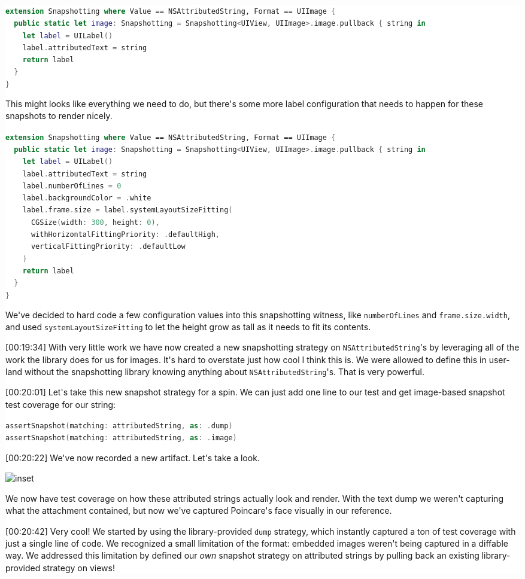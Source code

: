 ```swift
extension Snapshotting where Value == NSAttributedString, Format == UIImage {
  public static let image: Snapshotting = Snapshotting<UIView, UIImage>.image.pullback { string in
    let label = UILabel()
    label.attributedText = string
    return label
  }
}
```

This might looks like everything we need to do, but there's some more label configuration that needs to happen for these snapshots to render nicely.

```swift
extension Snapshotting where Value == NSAttributedString, Format == UIImage {
  public static let image: Snapshotting = Snapshotting<UIView, UIImage>.image.pullback { string in
    let label = UILabel()
    label.attributedText = string
    label.numberOfLines = 0
    label.backgroundColor = .white
    label.frame.size = label.systemLayoutSizeFitting(
      CGSize(width: 300, height: 0),
      withHorizontalFittingPriority: .defaultHigh,
      verticalFittingPriority: .defaultLow
    )
    return label
  }
}
```

We've decided to hard code a few configuration values into this snapshotting witness, like `numberOfLines` and `frame.size.width`, and used `systemLayoutSizeFitting` to let the height grow as tall as it needs to fit its contents.

[00:19:34] With very little work we have now created a new snapshotting strategy on `NSAttributedString`'s by leveraging all of the work the library does for us for images. It's hard to overstate just how cool I think this is. We were allowed to define this in user-land without the snapshotting library knowing anything about `NSAttributedString`'s. That is very powerful.

[00:20:01] Let's take this new snapshot strategy for a spin. We can just add one line to our test and get image-based snapshot test coverage for our string:

```swift
assertSnapshot(matching: attributedString, as: .dump)
assertSnapshot(matching: attributedString, as: .image)
```

[00:20:22] We've now recorded a new artifact. Let's take a look.

![inset](https://d1hf1soyumxcgv.cloudfront.net/0041-tour-of-snapshot-testing/assets/testSnapshot.2.png)

We now have test coverage on how these attributed strings actually look and render. With the text dump we weren't capturing what the attachment contained, but now we've captured Poincare's face visually in our reference.

[00:20:42] Very cool! We started by using the library-provided `dump` strategy, which instantly captured a ton of test coverage with just a single line of code. We recognized a small limitation of the format: embedded images weren't being captured in a diffable way. We addressed this limitation by defined our _own_ snapshot strategy on attributed strings by pulling back an existing library-provided strategy on views!

